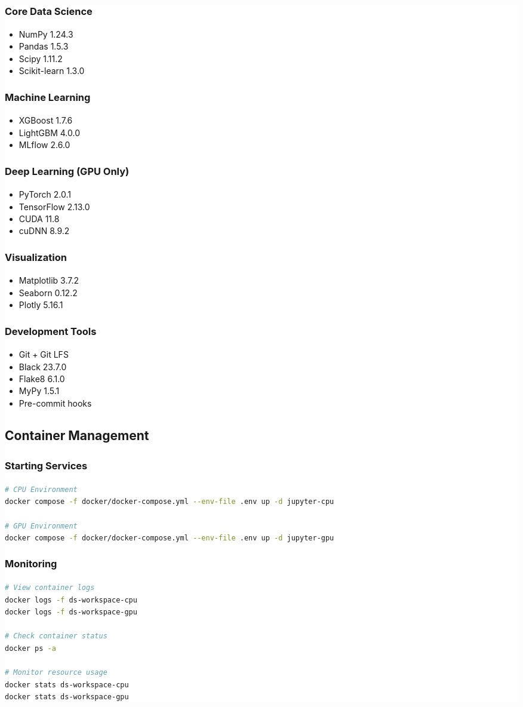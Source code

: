### Core Data Science
- NumPy 1.24.3
- Pandas 1.5.3
- Scipy 1.11.2
- Scikit-learn 1.3.0

### Machine Learning
- XGBoost 1.7.6
- LightGBM 4.0.0
- MLflow 2.6.0

### Deep Learning (GPU Only)
- PyTorch 2.0.1
- TensorFlow 2.13.0
- CUDA 11.8
- cuDNN 8.9.2

### Visualization
- Matplotlib 3.7.2
- Seaborn 0.12.2
- Plotly 5.16.1

### Development Tools
- Git + Git LFS
- Black 23.7.0
- Flake8 6.1.0
- MyPy 1.5.1
- Pre-commit hooks

## Container Management

### Starting Services
```bash
# CPU Environment
docker compose -f docker/docker-compose.yml --env-file .env up -d jupyter-cpu

# GPU Environment
docker compose -f docker/docker-compose.yml --env-file .env up -d jupyter-gpu
```

### Monitoring
```bash
# View container logs
docker logs -f ds-workspace-cpu
docker logs -f ds-workspace-gpu

# Check container status
docker ps -a

# Monitor resource usage
docker stats ds-workspace-cpu
docker stats ds-workspace-gpu
```
